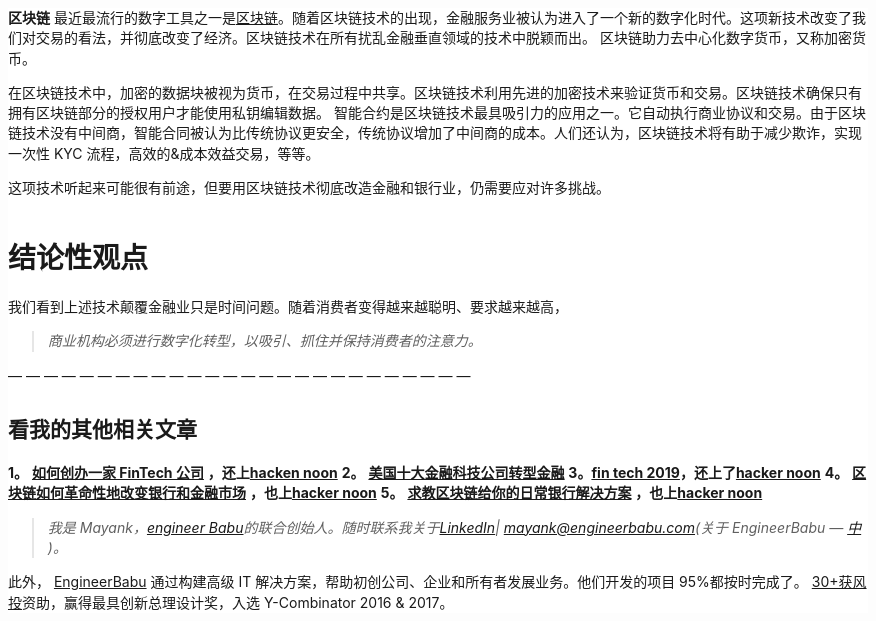 **区块链** 最近最流行的数字工具之一是[区块链](http://www.engineerbabu.com/blog/what-is-blockchain/)。随着区块链技术的出现，金融服务业被认为进入了一个新的数字化时代。这项新技术改变了我们对交易的看法，并彻底改变了经济。区块链技术在所有扰乱金融垂直领域的技术中脱颖而出。
区块链助力去中心化数字货币，又称加密货币。

在区块链技术中，加密的数据块被视为货币，在交易过程中共享。区块链技术利用先进的加密技术来验证货币和交易。区块链技术确保只有拥有区块链部分的授权用户才能使用私钥编辑数据。
智能合约是区块链技术最具吸引力的应用之一。它自动执行商业协议和交易。由于区块链技术没有中间商，智能合同被认为比传统协议更安全，传统协议增加了中间商的成本。人们还认为，区块链技术将有助于减少欺诈，实现一次性 KYC 流程，高效的&成本效益交易，等等。

这项技术听起来可能很有前途，但要用区块链技术彻底改造金融和银行业，仍需要应对许多挑战。

# 结论性观点

我们看到上述技术颠覆金融业只是时间问题。随着消费者变得越来越聪明、要求越来越高，

> *商业机构必须进行数字化转型，以吸引、抓住并保持消费者的注意力。*

— — — — — — — — — — — — — — — — — — — — — — — — — —

## 看我的其他相关文章

**1。** [**如何创办一家 FinTech 公司**](https://www.engineerbabu.com/blog/how-to-start-a-fintech-company/) **，还上**[**hacken noon**](https://hackernoon.com/how-to-start-a-fintech-company-e12bf425338)
**2。** [**美国十大金融科技公司转型金融**](https://www.engineerbabu.com/blog/top-10-fintech-companies-in-usa/) **3。**[**fin tech 2019**](https://www.engineerbabu.com/blog/fintech-in-2019/)**，还上了**[**hacker noon**](https://hackernoon.com/fintech-in-2019-54309d19bdb7) **4。** [**区块链如何革命性地改变银行和金融市场**](https://www.engineerbabu.com/blog/blockchain-revolutionizing-banking-financial-markets/) **，也上**[**hacker noon**](https://hackernoon.com/how-is-blockchain-revolutionizing-banking-and-financial-markets-9241df07c18b) **5。** [**求教区块链给你的日常银行解决方案**](https://www.engineerbabu.com/blog/asking-for-blockchain-to-your-daily-banking-solutions/) **，也上**[**hacker noon**](https://hackernoon.com/asking-for-blockchain-to-your-daily-banking-solutions-1f9e649b0820)

> *我是 Mayank，*[*engineer Babu*](https://www.engineerbabu.com/)*的联合创始人。随时联系我关于*[*LinkedIn*](https://www.linkedin.com/in/mayankpratap/)*| mayank@engineerbabu.com(关于 EngineerBabu —* [*中*](https://hackernoon.com/how-mayank-pratap-built-engineerbabu-a-profitable-it-service-company-generating-more-than-50-000-per-month-bcd3006bdbb5) *)。*

此外， [EngineerBabu](https://www.engineerbabu.com/) 通过构建高级 IT 解决方案，帮助初创公司、企业和所有者发展业务。他们开发的项目 95%都按时完成了。 [30+获风投](https://www.engineerbabu.com/casestudies)资助，赢得最具创新总理设计奖，入选 Y-Combinator 2016 & 2017。